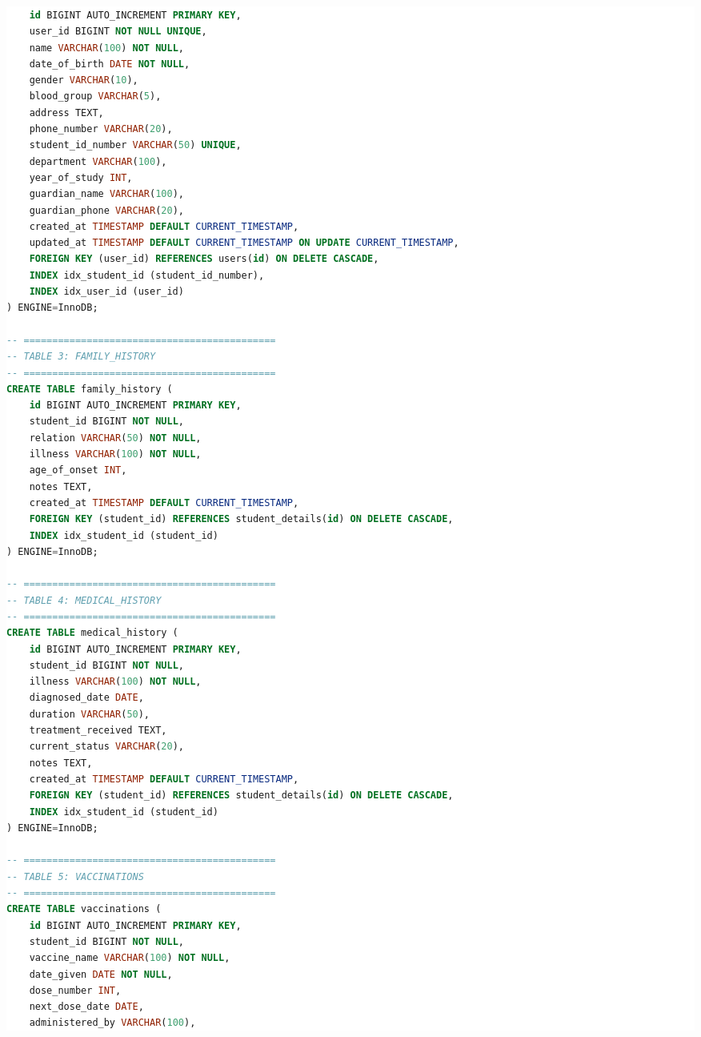 ```sql
    id BIGINT AUTO_INCREMENT PRIMARY KEY,
    user_id BIGINT NOT NULL UNIQUE,
    name VARCHAR(100) NOT NULL,
    date_of_birth DATE NOT NULL,
    gender VARCHAR(10),
    blood_group VARCHAR(5),
    address TEXT,
    phone_number VARCHAR(20),
    student_id_number VARCHAR(50) UNIQUE,
    department VARCHAR(100),
    year_of_study INT,
    guardian_name VARCHAR(100),
    guardian_phone VARCHAR(20),
    created_at TIMESTAMP DEFAULT CURRENT_TIMESTAMP,
    updated_at TIMESTAMP DEFAULT CURRENT_TIMESTAMP ON UPDATE CURRENT_TIMESTAMP,
    FOREIGN KEY (user_id) REFERENCES users(id) ON DELETE CASCADE,
    INDEX idx_student_id (student_id_number),
    INDEX idx_user_id (user_id)
) ENGINE=InnoDB;

-- ============================================
-- TABLE 3: FAMILY_HISTORY
-- ============================================
CREATE TABLE family_history (
    id BIGINT AUTO_INCREMENT PRIMARY KEY,
    student_id BIGINT NOT NULL,
    relation VARCHAR(50) NOT NULL,
    illness VARCHAR(100) NOT NULL,
    age_of_onset INT,
    notes TEXT,
    created_at TIMESTAMP DEFAULT CURRENT_TIMESTAMP,
    FOREIGN KEY (student_id) REFERENCES student_details(id) ON DELETE CASCADE,
    INDEX idx_student_id (student_id)
) ENGINE=InnoDB;

-- ============================================
-- TABLE 4: MEDICAL_HISTORY
-- ============================================
CREATE TABLE medical_history (
    id BIGINT AUTO_INCREMENT PRIMARY KEY,
    student_id BIGINT NOT NULL,
    illness VARCHAR(100) NOT NULL,
    diagnosed_date DATE,
    duration VARCHAR(50),
    treatment_received TEXT,
    current_status VARCHAR(20),
    notes TEXT,
    created_at TIMESTAMP DEFAULT CURRENT_TIMESTAMP,
    FOREIGN KEY (student_id) REFERENCES student_details(id) ON DELETE CASCADE,
    INDEX idx_student_id (student_id)
) ENGINE=InnoDB;

-- ============================================
-- TABLE 5: VACCINATIONS
-- ============================================
CREATE TABLE vaccinations (
    id BIGINT AUTO_INCREMENT PRIMARY KEY,
    student_id BIGINT NOT NULL,
    vaccine_name VARCHAR(100) NOT NULL,
    date_given DATE NOT NULL,
    dose_number INT,
    next_dose_date DATE,
    administered_by VARCHAR(100),
```